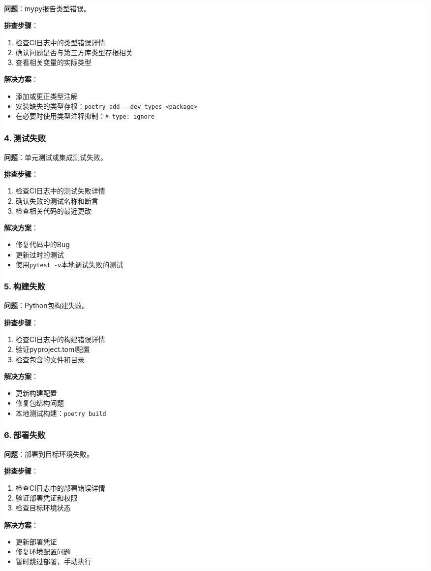**问题**：mypy报告类型错误。

**排查步骤**：
1. 检查CI日志中的类型错误详情
2. 确认问题是否与第三方库类型存根相关
3. 查看相关变量的实际类型

**解决方案**：
- 添加或更正类型注解
- 安装缺失的类型存根：`poetry add --dev types-<package>`
- 在必要时使用类型注释抑制：`# type: ignore`

### 4. 测试失败

**问题**：单元测试或集成测试失败。

**排查步骤**：
1. 检查CI日志中的测试失败详情
2. 确认失败的测试名称和断言
3. 检查相关代码的最近更改

**解决方案**：
- 修复代码中的Bug
- 更新过时的测试
- 使用`pytest -v`本地调试失败的测试

### 5. 构建失败

**问题**：Python包构建失败。

**排查步骤**：
1. 检查CI日志中的构建错误详情
2. 验证pyproject.toml配置
3. 检查包含的文件和目录

**解决方案**：
- 更新构建配置
- 修复包结构问题
- 本地测试构建：`poetry build`

### 6. 部署失败

**问题**：部署到目标环境失败。

**排查步骤**：
1. 检查CI日志中的部署错误详情
2. 验证部署凭证和权限
3. 检查目标环境状态

**解决方案**：
- 更新部署凭证
- 修复环境配置问题
- 暂时跳过部署，手动执行
